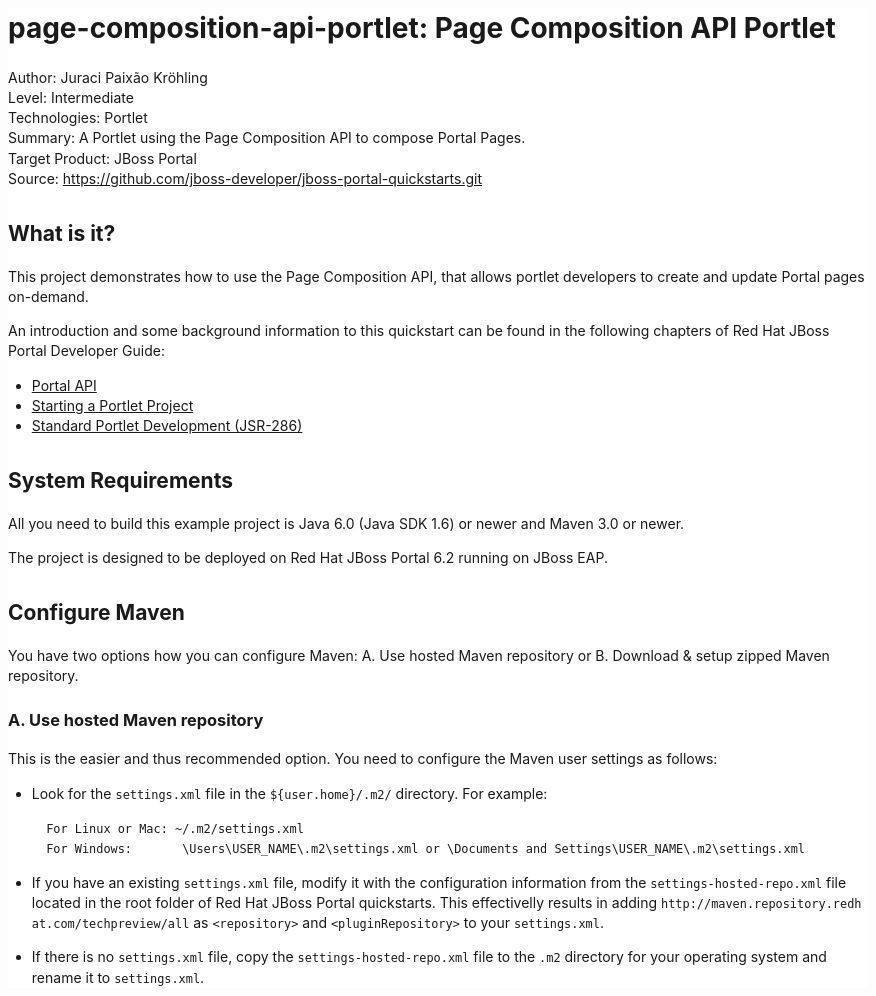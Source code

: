 

page-composition-api-portlet: Page Composition API Portlet
============================
Author: Juraci Paixão Kröhling  
Level: Intermediate  
Technologies: Portlet  
Summary: A Portlet using the Page Composition API to compose Portal Pages.  
Target Product: JBoss Portal  
Source: <https://github.com/jboss-developer/jboss-portal-quickstarts.git>

What is it?
-----------

This project demonstrates how to use the Page Composition API, that allows portlet developers to create and update
Portal pages on-demand.

An introduction and some background information to this quickstart can be found in the following chapters
of Red Hat JBoss Portal Developer Guide:

* [Portal API](https://access.redhat.com/site/documentation/en-US/JBoss_Portal_Platform/6.2/html/Development_Guide/part-Portal_API.html)
* [Starting a Portlet Project](https://access.redhat.com/site/documentation/en-US/JBoss_Portal_Platform/6.2/html/Development_Guide/sect-Starting_a_Portlet_Project.html)
* [Standard Portlet Development (JSR-286)](https://access.redhat.com/site/documentation/en-US/JBoss_Portal_Platform/6.2/html/Development_Guide/sect-Standard_Portlet_Development_JSR-286.html)



System Requirements
-------------------

All you need to build this example project is Java 6.0 (Java SDK 1.6) or newer and Maven 3.0 or newer.

The project is designed to be deployed on Red Hat JBoss Portal 6.2 running on JBoss EAP.



Configure Maven
---------------

You have two options how you can configure Maven: A. Use hosted Maven repository or B. Download & setup zipped Maven repository.

### A. Use hosted Maven repository

This is the easier and thus recommended option. You need to configure the Maven user settings as follows:

* Look for the `settings.xml` file in the `${user.home}/.m2/` directory. For example:

        For Linux or Mac: ~/.m2/settings.xml
        For Windows:       \Users\USER_NAME\.m2\settings.xml or \Documents and Settings\USER_NAME\.m2\settings.xml
* If you have an existing `settings.xml` file, modify it with the configuration information from the `settings-hosted-repo.xml`
  file located in the root folder of Red Hat JBoss Portal quickstarts. This effectivelly results in
  adding `http://maven.repository.redhat.com/techpreview/all` as `<repository>` and `<pluginRepository>` to your `settings.xml`.
* If there is no `settings.xml` file, copy the `settings-hosted-repo.xml` file to the `.m2` directory for your
  operating system and rename it to `settings.xml`.
